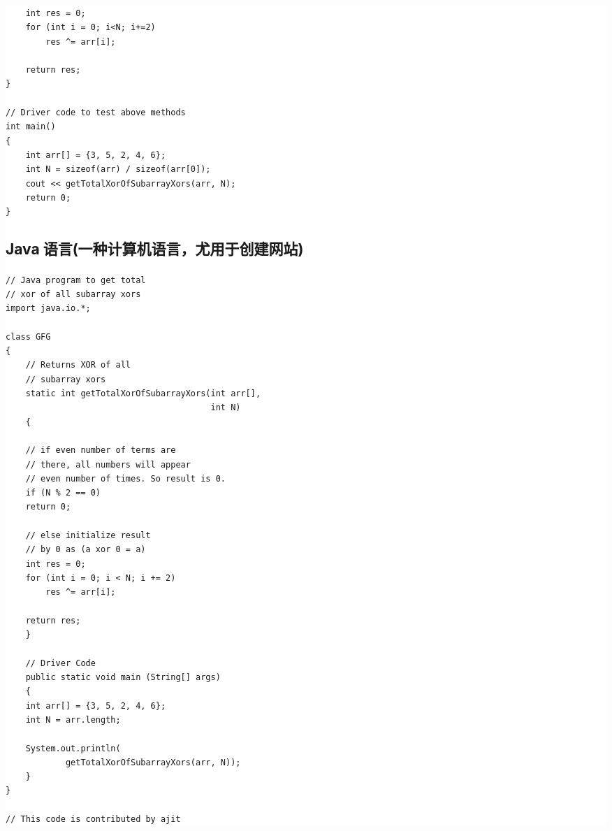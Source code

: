 ```
    int res = 0;
    for (int i = 0; i<N; i+=2)
        res ^= arr[i];

    return res;
}

// Driver code to test above methods
int main()
{
    int arr[] = {3, 5, 2, 4, 6};
    int N = sizeof(arr) / sizeof(arr[0]);
    cout << getTotalXorOfSubarrayXors(arr, N);
    return 0;
}
```

## Java 语言(一种计算机语言，尤用于创建网站)

```
// Java program to get total
// xor of all subarray xors
import java.io.*;

class GFG
{
    // Returns XOR of all
    // subarray xors
    static int getTotalXorOfSubarrayXors(int arr[],
                                         int N)
    {

    // if even number of terms are
    // there, all numbers will appear
    // even number of times. So result is 0.
    if (N % 2 == 0)
    return 0;

    // else initialize result
    // by 0 as (a xor 0 = a)
    int res = 0;
    for (int i = 0; i < N; i += 2)
        res ^= arr[i];

    return res;
    }

    // Driver Code
    public static void main (String[] args)
    {
    int arr[] = {3, 5, 2, 4, 6};
    int N = arr.length;

    System.out.println(
            getTotalXorOfSubarrayXors(arr, N));
    }
}

// This code is contributed by ajit
```
